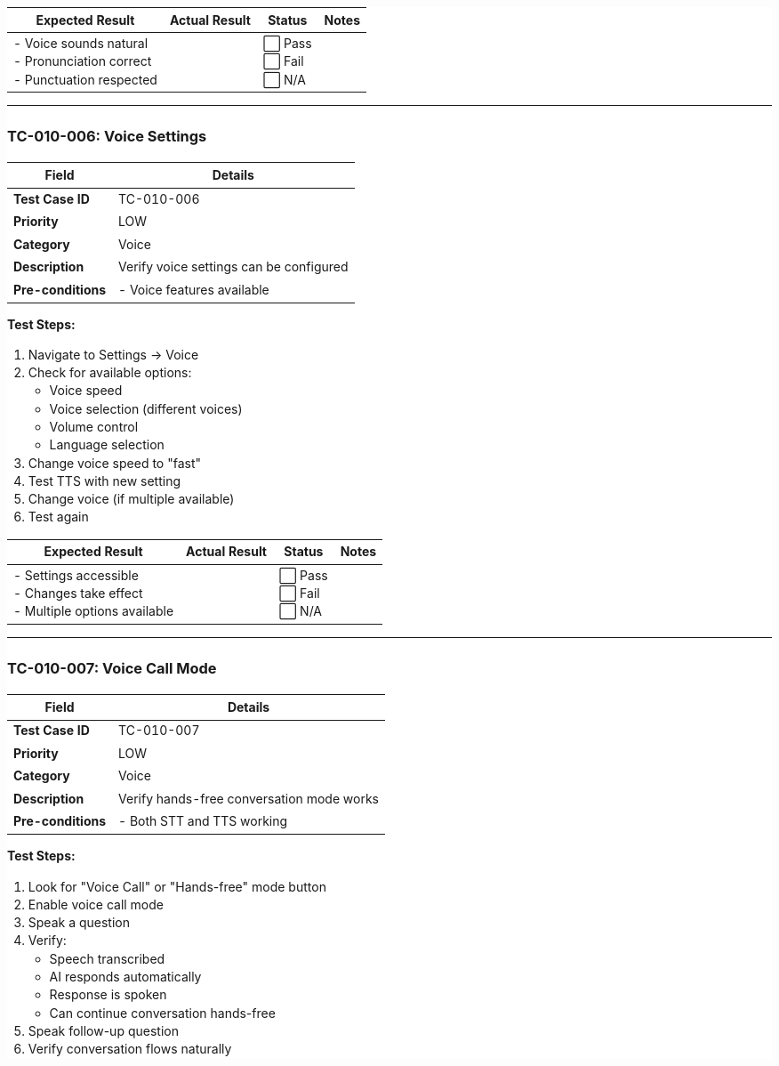 | Expected Result | Actual Result | Status | Notes |
|-----------------|---------------|--------|-------|
| - Voice sounds natural<br>- Pronunciation correct<br>- Punctuation respected | | ⬜ Pass<br>⬜ Fail<br>⬜ N/A | |

---

### TC-010-006: Voice Settings

| Field | Details |
|-------|---------|
| **Test Case ID** | TC-010-006 |
| **Priority** | LOW |
| **Category** | Voice |
| **Description** | Verify voice settings can be configured |
| **Pre-conditions** | - Voice features available |

**Test Steps:**
1. Navigate to Settings → Voice
2. Check for available options:
   - Voice speed
   - Voice selection (different voices)
   - Volume control
   - Language selection
3. Change voice speed to "fast"
4. Test TTS with new setting
5. Change voice (if multiple available)
6. Test again

| Expected Result | Actual Result | Status | Notes |
|-----------------|---------------|--------|-------|
| - Settings accessible<br>- Changes take effect<br>- Multiple options available | | ⬜ Pass<br>⬜ Fail<br>⬜ N/A | |

---

### TC-010-007: Voice Call Mode

| Field | Details |
|-------|---------|
| **Test Case ID** | TC-010-007 |
| **Priority** | LOW |
| **Category** | Voice |
| **Description** | Verify hands-free conversation mode works |
| **Pre-conditions** | - Both STT and TTS working |

**Test Steps:**
1. Look for "Voice Call" or "Hands-free" mode button
2. Enable voice call mode
3. Speak a question
4. Verify:
   - Speech transcribed
   - AI responds automatically
   - Response is spoken
   - Can continue conversation hands-free
5. Speak follow-up question
6. Verify conversation flows naturally
